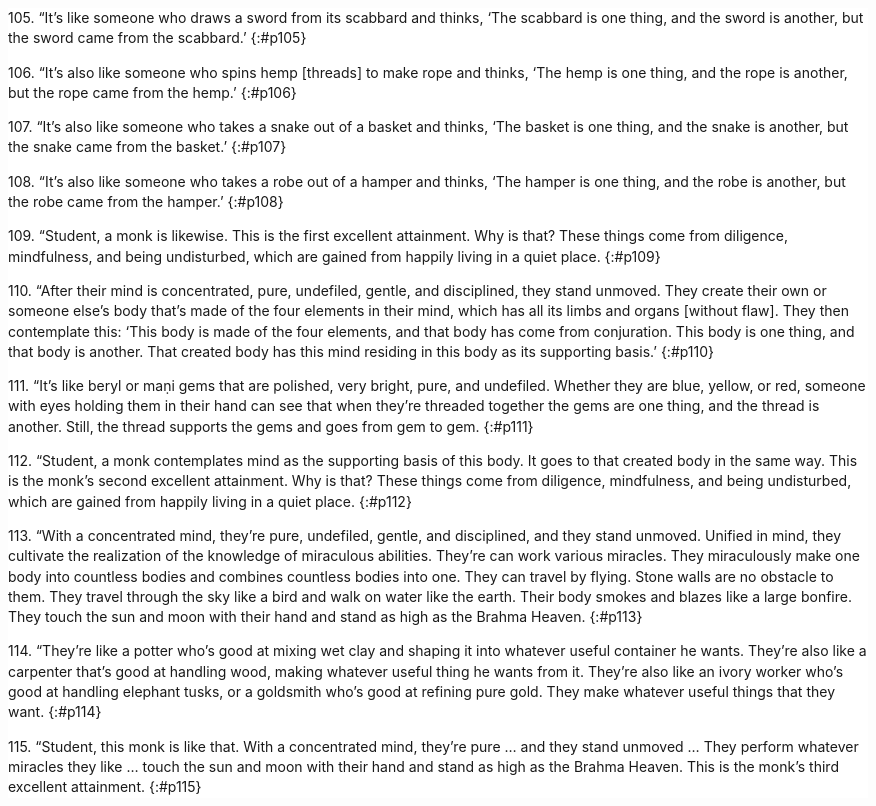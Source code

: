105\. “It’s like someone who draws a sword from its scabbard and thinks, ‘The scabbard is one thing, and the sword is another, but the sword came from the scabbard.’
{:#p105}

106\. “It’s also like someone who spins hemp [threads] to make rope and thinks, ‘The hemp is one thing, and the rope is another, but the rope came from the hemp.’
{:#p106}

107\. “It’s also like someone who takes a snake out of a basket and thinks, ‘The basket is one thing, and the snake is another, but the snake came from the basket.’
{:#p107}

108\. “It’s also like someone who takes a robe out of a hamper and thinks, ‘The hamper is one thing, and the robe is another, but the robe came from the hamper.’
{:#p108}

109\. “Student, a monk is likewise. This is the first excellent attainment. Why is that? These things come from diligence, mindfulness, and being undisturbed, which are gained from happily living in a quiet place.
{:#p109}

110\. “After their mind is concentrated, pure, undefiled, gentle, and disciplined, they stand unmoved. They create their own or someone else’s body that’s made of the four elements in their mind, which has all its limbs and organs [without flaw]. They then contemplate this: ‘This body is made of the four elements, and that body has come from conjuration. This body is one thing, and that body is another. That created body has this mind residing in this body as its supporting basis.’
{:#p110}

111\. “It’s like beryl or maṇi gems that are polished, very bright, pure, and undefiled. Whether they are blue, yellow, or red, someone with eyes holding them in their hand can see that when they’re threaded together the gems are one thing, and the thread is another. Still, the thread supports the gems and goes from gem to gem.
{:#p111}

112\. “Student, a monk contemplates mind as the supporting basis of this body. It goes to that created body in the same way. This is the monk’s second excellent attainment. Why is that? These things come from diligence, mindfulness, and being undisturbed, which are gained from happily living in a quiet place.
{:#p112}

113\. “With a concentrated mind, they’re pure, undefiled, gentle, and disciplined, and they stand unmoved. Unified in mind, they cultivate the realization of the knowledge of miraculous abilities. They’re can work various miracles. They miraculously make one body into countless bodies and combines countless bodies into one. They can travel by flying. Stone walls are no obstacle to them. They travel through the sky like a bird and walk on water like the earth. Their body smokes and blazes like a large bonfire. They touch the sun and moon with their hand and stand as high as the Brahma Heaven.
{:#p113}

114\. “They’re like a potter who’s good at mixing wet clay and shaping it into whatever useful container he wants. They’re also like a carpenter that’s good at handling wood, making whatever useful thing he wants from it. They’re also like an ivory worker who’s good at handling elephant tusks, or a goldsmith who’s good at refining pure gold. They make whatever useful things that they want.
{:#p114}

115\. “Student, this monk is like that. With a concentrated mind, they’re pure … and they stand unmoved … They perform whatever miracles they like … touch the sun and moon with their hand and stand as high as the Brahma Heaven. This is the monk’s third excellent attainment.
{:#p115}
